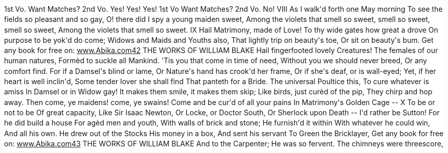 1st Vo. Want Matches?
2nd Vo. Yes! Yes! Yes!
1st Vo Want Matches?
2nd Vo. No!
VIII
As I walk'd forth one May morning
To see the fields so pleasant and so gay,
O! there did I spy a young maiden sweet,
Among the violets that smell so sweet,
smell so sweet,
smell so sweet,
Among the violets that smell so sweet.
IX
Hail Matrimony, made of Love!
To thy wide gates how great a drove
On purpose to be yok'd do come;
Widows and Maids and Youths also,
That lightly trip on beauty's toe,
Or sit on beauty's bum.
Get any book for free on: www.Abika.com42
THE WORKS OF WILLIAM BLAKE
Hail fingerfooted lovely Creatures!
The females of our human natures,
Formèd to suckle all Mankind.
'Tis you that come in time of need,
Without you we should never breed,
Or any comfort find.
For if a Damsel's blind or lame,
Or Nature's hand has crook'd her frame,
Or if she's deaf, or is wall-eyed;
Yet, if her heart is well inclin'd,
Some tender lover she shall find
That panteth for a Bride.
The universal Poultice this,
To cure whatever is amiss
In Damsel or in Widow gay!
It makes them smile, it makes them skip;
Like birds, just curèd of the pip,
They chirp and hop away.
Then come, ye maidens! come, ye swains!
Come and be cur'd of all your pains
In Matrimony's Golden Cage --
X
To be or not to be
Of great capacity,
Like Sir Isaac Newton,
Or Locke, or Doctor South,
Or Sherlock upon Death --
I'd rather be Sutton!
For he did build a house
For agèd men and youth,
With walls of brick and stone;
He furnish'd it within
With whatever he could win,
And all his own.
He drew out of the Stocks
His money in a box,
And sent his servant
To Green the Bricklayer,
Get any book for free on: www.Abika.com43
THE WORKS OF WILLIAM BLAKE
And to the Carpenter;
He was so fervent.
The chimneys were threescore,